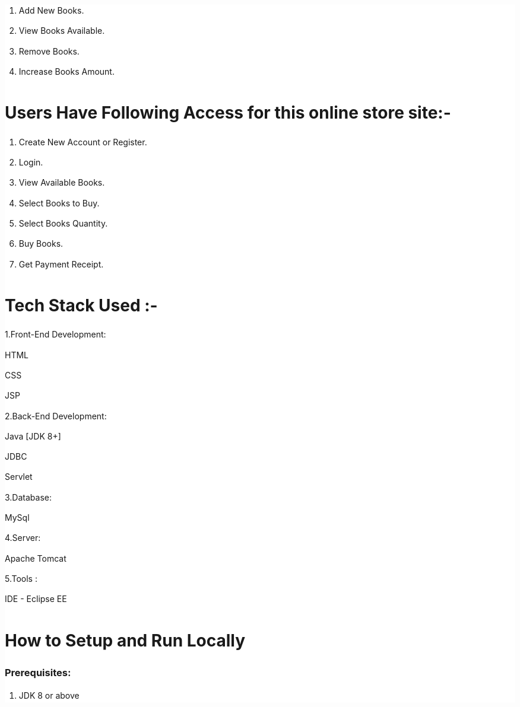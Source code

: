 1. Add New Books.

2. View Books Available.

3. Remove Books.

4. Increase Books Amount.


# Users Have Following Access for this online store site:-

1. Create New Account or Register.

2. Login.

3. View Available Books.

4. Select Books to Buy.

5. Select Books Quantity.

6. Buy Books.

7. Get Payment Receipt.


#  Tech Stack Used :-

1.Front-End Development:

   HTML

   CSS

   JSP

2.Back-End Development:

   Java [JDK 8+]

   JDBC

   Servlet

3.Database:

   MySql

4.Server:

   Apache Tomcat

5.Tools : 	

   IDE - Eclipse EE
 
#  How to Setup and Run Locally
### Prerequisites:
1. JDK 8 or above
